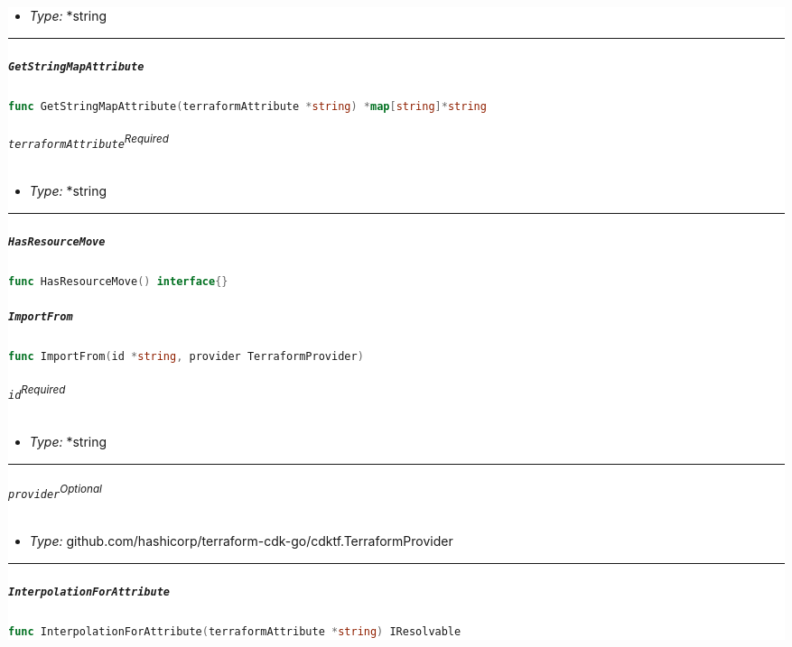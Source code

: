 - *Type:* *string

---

##### `GetStringMapAttribute` <a name="GetStringMapAttribute" id="@cdktf/provider-databricks.azureAdlsGen1Mount.AzureAdlsGen1Mount.getStringMapAttribute"></a>

```go
func GetStringMapAttribute(terraformAttribute *string) *map[string]*string
```

###### `terraformAttribute`<sup>Required</sup> <a name="terraformAttribute" id="@cdktf/provider-databricks.azureAdlsGen1Mount.AzureAdlsGen1Mount.getStringMapAttribute.parameter.terraformAttribute"></a>

- *Type:* *string

---

##### `HasResourceMove` <a name="HasResourceMove" id="@cdktf/provider-databricks.azureAdlsGen1Mount.AzureAdlsGen1Mount.hasResourceMove"></a>

```go
func HasResourceMove() interface{}
```

##### `ImportFrom` <a name="ImportFrom" id="@cdktf/provider-databricks.azureAdlsGen1Mount.AzureAdlsGen1Mount.importFrom"></a>

```go
func ImportFrom(id *string, provider TerraformProvider)
```

###### `id`<sup>Required</sup> <a name="id" id="@cdktf/provider-databricks.azureAdlsGen1Mount.AzureAdlsGen1Mount.importFrom.parameter.id"></a>

- *Type:* *string

---

###### `provider`<sup>Optional</sup> <a name="provider" id="@cdktf/provider-databricks.azureAdlsGen1Mount.AzureAdlsGen1Mount.importFrom.parameter.provider"></a>

- *Type:* github.com/hashicorp/terraform-cdk-go/cdktf.TerraformProvider

---

##### `InterpolationForAttribute` <a name="InterpolationForAttribute" id="@cdktf/provider-databricks.azureAdlsGen1Mount.AzureAdlsGen1Mount.interpolationForAttribute"></a>

```go
func InterpolationForAttribute(terraformAttribute *string) IResolvable
```

